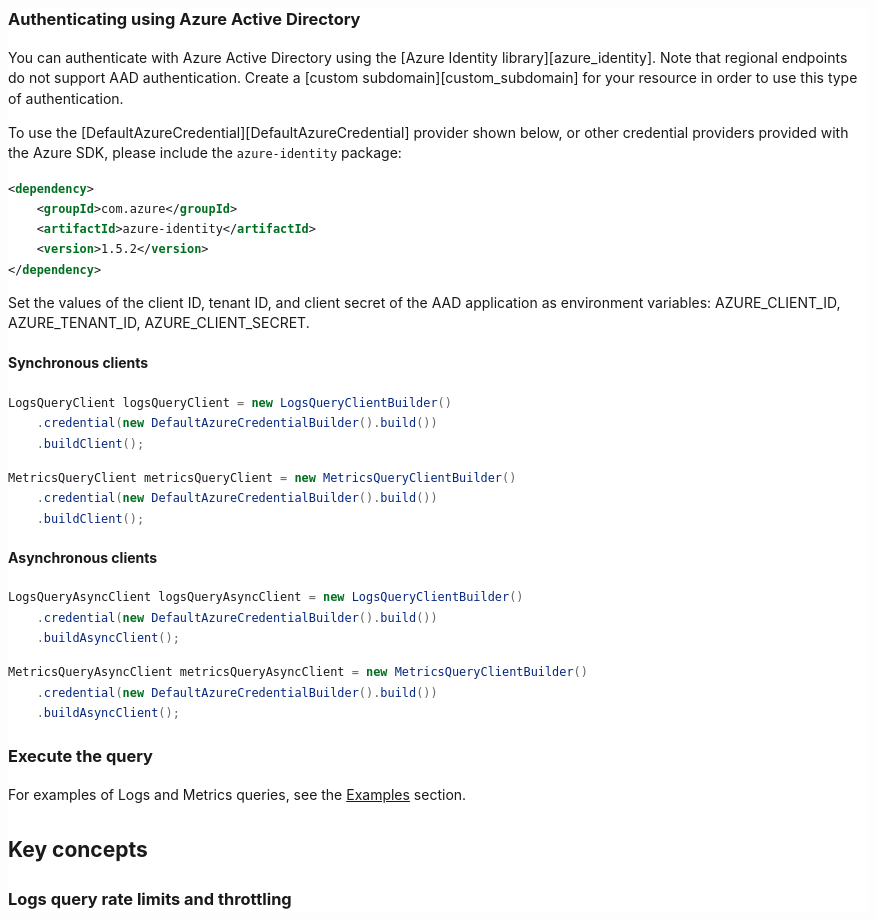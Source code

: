 ### Authenticating using Azure Active Directory

You can authenticate with Azure Active Directory using the [Azure Identity library][azure_identity]. Note that regional endpoints do not support AAD authentication. Create a [custom subdomain][custom_subdomain] for your resource in order to use this type of authentication.

To use the [DefaultAzureCredential][DefaultAzureCredential] provider shown below, or other credential providers provided with the Azure SDK, please include the `azure-identity` package:

[//]: # ({x-version-update-start;com.azure:azure-identity;dependency})
```xml
<dependency>
    <groupId>com.azure</groupId>
    <artifactId>azure-identity</artifactId>
    <version>1.5.2</version>
</dependency>
```
Set the values of the client ID, tenant ID, and client secret of the AAD application as environment variables: AZURE_CLIENT_ID, AZURE_TENANT_ID, AZURE_CLIENT_SECRET.

#### Synchronous clients

```java readme-sample-createLogsQueryClient
LogsQueryClient logsQueryClient = new LogsQueryClientBuilder()
    .credential(new DefaultAzureCredentialBuilder().build())
    .buildClient();
```

```java readme-sample-createMetricsQueryClient
MetricsQueryClient metricsQueryClient = new MetricsQueryClientBuilder()
    .credential(new DefaultAzureCredentialBuilder().build())
    .buildClient();
```

#### Asynchronous clients

```java readme-sample-createLogsQueryAsyncClient
LogsQueryAsyncClient logsQueryAsyncClient = new LogsQueryClientBuilder()
    .credential(new DefaultAzureCredentialBuilder().build())
    .buildAsyncClient();
```

```java readme-sample-createMetricsQueryAsyncClient
MetricsQueryAsyncClient metricsQueryAsyncClient = new MetricsQueryClientBuilder()
    .credential(new DefaultAzureCredentialBuilder().build())
    .buildAsyncClient();
```

### Execute the query

For examples of Logs and Metrics queries, see the [Examples](#examples) section.

## Key concepts

### Logs query rate limits and throttling


[//]: # ({x-version-update-start;com.azure:azure-monitor-query;current})
[//]: # ({x-version-update-end})
[azure_monitor_create_using_portal]: /azure/azure-monitor/logs/quick-create-workspace
[azure_monitor_overview]: /azure/azure-monitor/overview
[azure_subscription]: https://azure.microsoft.com/free/java
[changelog]: https://github.com/Azure/azure-sdk-for-java/blob/main/sdk/monitor/azure-monitor-query/CHANGELOG.md
[jdk_link]: /java/azure/jdk/?view=azure-java-stable
[kusto_query_language]: /azure/data-explorer/kusto/query/
[log_levels]: https://github.com/Azure/azure-sdk-for-java/blob/main/sdk/core/azure-core/src/main/java/com/azure/core/util/logging/ClientLogger.java
[msdocs_apiref]: /java/api/com.azure.monitor.query?view=azure-java-stable
[package]: https://search.maven.org/artifact/com.azure/azure-monitor-query
[samples]: https://github.com/Azure/azure-sdk-for-java/blob/main/sdk/monitor/azure-monitor-query/src/samples/java/README.md
[source]: https://github.com/Azure/azure-sdk-for-java/tree/main/sdk/monitor/azure-monitor-query/src
[performance_tuning]: https://github.com/Azure/azure-sdk-for-java/wiki/Performance-Tuning
[cla]: https://cla.microsoft.com
[coc]: https://opensource.microsoft.com/codeofconduct/
[coc_faq]: https://opensource.microsoft.com/codeofconduct/faq/
[coc_contact]: mailto:opencode@microsoft.com